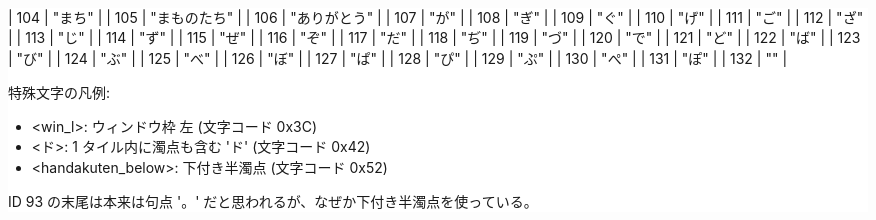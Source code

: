 | 104 | "まち"                         |
| 105 | "まものたち"                   |
| 106 | "ありがとう"                   |
| 107 | "が"                           |
| 108 | "ぎ"                           |
| 109 | "ぐ"                           |
| 110 | "げ"                           |
| 111 | "ご"                           |
| 112 | "ざ"                           |
| 113 | "じ"                           |
| 114 | "ず"                           |
| 115 | "ぜ"                           |
| 116 | "ぞ"                           |
| 117 | "だ"                           |
| 118 | "ぢ"                           |
| 119 | "づ"                           |
| 120 | "で"                           |
| 121 | "ど"                           |
| 122 | "ば"                           |
| 123 | "び"                           |
| 124 | "ぶ"                           |
| 125 | "べ"                           |
| 126 | "ぼ"                           |
| 127 | "ぱ"                           |
| 128 | "ぴ"                           |
| 129 | "ぷ"                           |
| 130 | "ぺ"                           |
| 131 | "ぽ"                           |
| 132 | ""                             |

特殊文字の凡例:

* \<win_l\>: ウィンドウ枠 左 (文字コード 0x3C)
* \<ド\>: 1 タイル内に濁点も含む 'ド' (文字コード 0x42)
* \<handakuten\_below\>: 下付き半濁点 (文字コード 0x52)

ID 93 の末尾は本来は句点 '。' だと思われるが、なぜか下付き半濁点を使っている。
